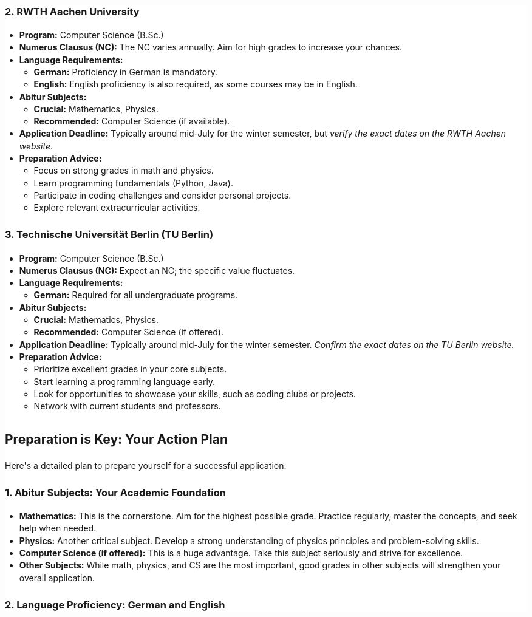 ### 2. RWTH Aachen University

*   **Program:** Computer Science (B.Sc.)
*   **Numerus Clausus (NC):** The NC varies annually. Aim for high grades to increase your chances.
*   **Language Requirements:**
    *   **German:** Proficiency in German is mandatory.
    *   **English:** English proficiency is also required, as some courses may be in English.
*   **Abitur Subjects:**
    *   **Crucial:** Mathematics, Physics.
    *   **Recommended:** Computer Science (if available).
*   **Application Deadline:** Typically around mid-July for the winter semester, but *verify the exact dates on the RWTH Aachen website*.
*   **Preparation Advice:**
    *   Focus on strong grades in math and physics.
    *   Learn programming fundamentals (Python, Java).
    *   Participate in coding challenges and consider personal projects.
    *   Explore relevant extracurricular activities.

### 3. Technische Universität Berlin (TU Berlin)

*   **Program:** Computer Science (B.Sc.)
*   **Numerus Clausus (NC):** Expect an NC; the specific value fluctuates.
*   **Language Requirements:**
    *   **German:** Required for all undergraduate programs.
*   **Abitur Subjects:**
    *   **Crucial:** Mathematics, Physics.
    *   **Recommended:** Computer Science (if offered).
*   **Application Deadline:** Typically around mid-July for the winter semester. *Confirm the exact dates on the TU Berlin website.*
*   **Preparation Advice:**
    *   Prioritize excellent grades in your core subjects.
    *   Start learning a programming language early.
    *   Look for opportunities to showcase your skills, such as coding clubs or projects.
    *   Network with current students and professors.

## Preparation is Key: Your Action Plan

Here's a detailed plan to prepare yourself for a successful application:

### 1. Abitur Subjects: Your Academic Foundation

*   **Mathematics:** This is the cornerstone. Aim for the highest possible grade. Practice regularly, master the concepts, and seek help when needed.
*   **Physics:** Another critical subject. Develop a strong understanding of physics principles and problem-solving skills.
*   **Computer Science (if offered):** This is a huge advantage. Take this subject seriously and strive for excellence.
*   **Other Subjects:** While math, physics, and CS are the most important, good grades in other subjects will strengthen your overall application.

### 2. Language Proficiency: German and English
